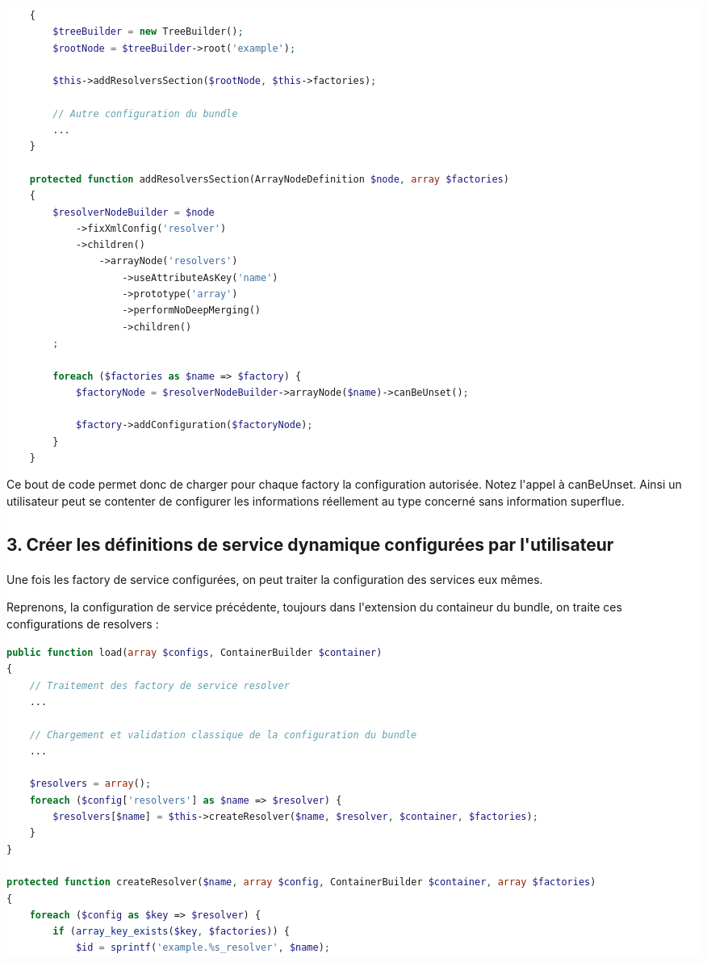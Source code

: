 ```php
    {
        $treeBuilder = new TreeBuilder();
        $rootNode = $treeBuilder->root('example');

        $this->addResolversSection($rootNode, $this->factories);

        // Autre configuration du bundle
        ...
    }

    protected function addResolversSection(ArrayNodeDefinition $node, array $factories)
    {
        $resolverNodeBuilder = $node
            ->fixXmlConfig('resolver')
            ->children()
                ->arrayNode('resolvers')
                    ->useAttributeAsKey('name')
                    ->prototype('array')
                    ->performNoDeepMerging()
                    ->children()
        ;

        foreach ($factories as $name => $factory) {
            $factoryNode = $resolverNodeBuilder->arrayNode($name)->canBeUnset();

            $factory->addConfiguration($factoryNode);
        }
    }
```

Ce bout de code permet donc de charger pour chaque factory la configuration autorisée.
Notez l'appel à canBeUnset. Ainsi un utilisateur peut se contenter de configurer les informations réellement au type concerné sans information superflue.

## 3. Créer les définitions de service dynamique configurées par l'utilisateur

Une fois les factory de service configurées, on peut traiter la configuration des services eux mêmes.

Reprenons, la configuration de service précédente, toujours dans l'extension du containeur du bundle, on traite ces configurations de resolvers :

```php
public function load(array $configs, ContainerBuilder $container)
{
    // Traitement des factory de service resolver
    ...

    // Chargement et validation classique de la configuration du bundle
    ...

    $resolvers = array();
    foreach ($config['resolvers'] as $name => $resolver) {
        $resolvers[$name] = $this->createResolver($name, $resolver, $container, $factories);
    }
}

protected function createResolver($name, array $config, ContainerBuilder $container, array $factories)
{
    foreach ($config as $key => $resolver) {
        if (array_key_exists($key, $factories)) {
            $id = sprintf('example.%s_resolver', $name);
```